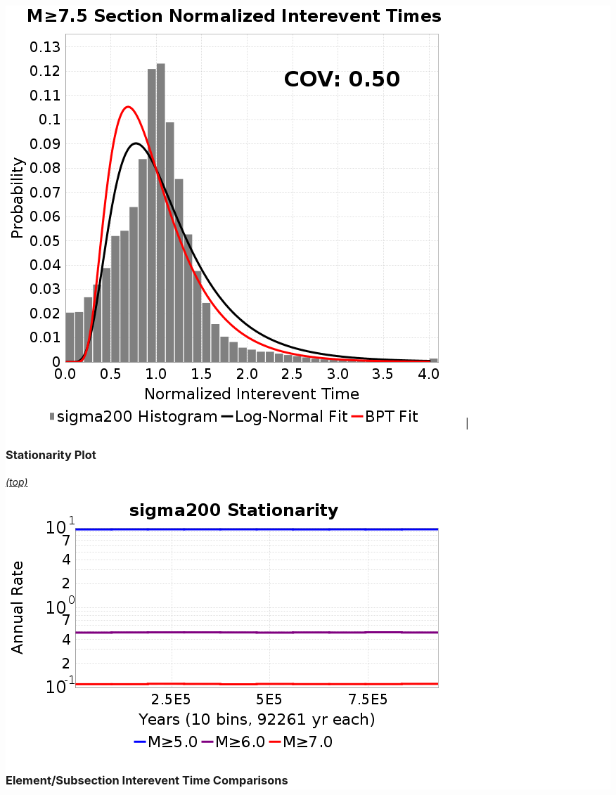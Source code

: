 ![Norm RIs](resources/norm_ri_parent_m7.5.png) |
### Stationarity Plot
*[(top)](#sigma200)*

![Stationarity](resources/stationarity.png)
### Element/Subsection Interevent Time Comparisons

